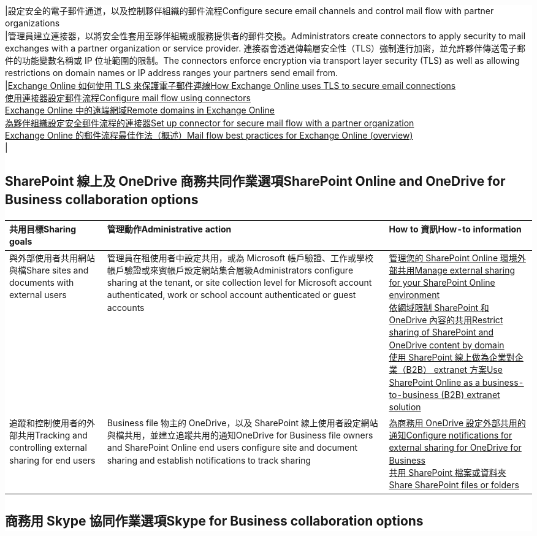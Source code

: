 |<span data-ttu-id="b0f4c-130">設定安全的電子郵件通道，以及控制夥伴組織的郵件流程</span><span class="sxs-lookup"><span data-stu-id="b0f4c-130">Configure secure email channels and control mail flow with partner organizations</span></span>  <br/> |<span data-ttu-id="b0f4c-131">管理員建立連接器，以將安全性套用至夥伴組織或服務提供者的郵件交換。</span><span class="sxs-lookup"><span data-stu-id="b0f4c-131">Administrators create connectors to apply security to mail exchanges with a partner organization or service provider.</span></span> <span data-ttu-id="b0f4c-132">連接器會透過傳輸層安全性（TLS）強制進行加密，並允許夥伴傳送電子郵件的功能變數名稱或 IP 位址範圍的限制。</span><span class="sxs-lookup"><span data-stu-id="b0f4c-132">The connectors enforce encryption via transport layer security (TLS) as well as allowing restrictions on domain names or IP address ranges your partners send email from.</span></span>  <br/> |[<span data-ttu-id="b0f4c-133">Exchange Online 如何使用 TLS 來保護電子郵件連線</span><span class="sxs-lookup"><span data-stu-id="b0f4c-133">How Exchange Online uses TLS to secure email connections</span></span>](https://technet.microsoft.com/library/mt163898.aspx) <br/> [<span data-ttu-id="b0f4c-134">使用連接器設定郵件流程</span><span class="sxs-lookup"><span data-stu-id="b0f4c-134">Configure mail flow using connectors</span></span>](https://technet.microsoft.com/library/ms.exch.eac.connectorselection%28v=exchg.150%29.aspx) <br/> [<span data-ttu-id="b0f4c-135">Exchange Online 中的遠端網域</span><span class="sxs-lookup"><span data-stu-id="b0f4c-135">Remote domains in Exchange Online</span></span>](https://technet.microsoft.com/library/jj966211%28v=exchg.150%29.aspx) <br/> [<span data-ttu-id="b0f4c-136">為夥伴組織設定安全郵件流程的連接器</span><span class="sxs-lookup"><span data-stu-id="b0f4c-136">Set up connector for secure mail flow with a partner organization</span></span>](https://technet.microsoft.com/library/dn751021%28v=exchg.150%29.aspx) <br/> [<span data-ttu-id="b0f4c-137">Exchange Online 的郵件流程最佳作法（概述）</span><span class="sxs-lookup"><span data-stu-id="b0f4c-137">Mail flow best practices for Exchange Online (overview)</span></span>](https://technet.microsoft.com/library/0e6cd9d5-ad3e-418a-8ea9-3bf33332c491%28v=exchg.150%29) <br/> |
   
## <a name="sharepoint-online-and-onedrive-for-business-collaboration-options"></a><span data-ttu-id="b0f4c-138">SharePoint 線上及 OneDrive 商務共同作業選項</span><span class="sxs-lookup"><span data-stu-id="b0f4c-138">SharePoint Online and OneDrive for Business collaboration options</span></span>

|<span data-ttu-id="b0f4c-139">**共用目標**</span><span class="sxs-lookup"><span data-stu-id="b0f4c-139">**Sharing goals**</span></span>|<span data-ttu-id="b0f4c-140">**管理動作**</span><span class="sxs-lookup"><span data-stu-id="b0f4c-140">**Administrative action**</span></span>|<span data-ttu-id="b0f4c-141">**How to 資訊**</span><span class="sxs-lookup"><span data-stu-id="b0f4c-141">**How-to information**</span></span>|
|:-----|:-----|:-----|
|<span data-ttu-id="b0f4c-142">與外部使用者共用網站與檔</span><span class="sxs-lookup"><span data-stu-id="b0f4c-142">Share sites and documents with external users</span></span>  <br/> |<span data-ttu-id="b0f4c-143">管理員在租使用者中設定共用，或為 Microsoft 帳戶驗證、工作或學校帳戶驗證或來賓帳戶設定網站集合層級</span><span class="sxs-lookup"><span data-stu-id="b0f4c-143">Administrators configure sharing at the tenant, or site collection level for Microsoft account authenticated, work or school account authenticated or guest accounts</span></span>  <br/> |[<span data-ttu-id="b0f4c-144">管理您的 SharePoint Online 環境外部共用</span><span class="sxs-lookup"><span data-stu-id="b0f4c-144">Manage external sharing for your SharePoint Online environment</span></span>](https://support.office.com/article/Manage-external-sharing-for-your-SharePoint-Online-environment-C8A462EB-0723-4B0B-8D0A-70FEAFE4BE85?ui=en-US&amp;rs=en-US&amp;ad=US) <br/> [<span data-ttu-id="b0f4c-145">依網域限制 SharePoint 和 OneDrive 內容的共用</span><span class="sxs-lookup"><span data-stu-id="b0f4c-145">Restrict sharing of SharePoint and OneDrive content by domain</span></span>](https://docs.microsoft.com/sharepoint/restricted-domains-sharing) <br/> [<span data-ttu-id="b0f4c-146">使用 SharePoint 線上做為企業對企業（B2B） extranet 方案</span><span class="sxs-lookup"><span data-stu-id="b0f4c-146">Use SharePoint Online as a business-to-business (B2B) extranet solution</span></span>](https://support.office.com/article/7b087413-165a-4e94-8871-4393e0b9c037) <br/> |
|<span data-ttu-id="b0f4c-147">追蹤和控制使用者的外部共用</span><span class="sxs-lookup"><span data-stu-id="b0f4c-147">Tracking and controlling external sharing for end users</span></span>  <br/> |<span data-ttu-id="b0f4c-148">Business file 物主的 OneDrive，以及 SharePoint 線上使用者設定網站與檔共用，並建立追蹤共用的通知</span><span class="sxs-lookup"><span data-stu-id="b0f4c-148">OneDrive for Business file owners and SharePoint Online end users configure site and document sharing and establish notifications to track sharing</span></span>  <br/> |[<span data-ttu-id="b0f4c-149">為商務用 OneDrive 設定外部共用的通知</span><span class="sxs-lookup"><span data-stu-id="b0f4c-149">Configure notifications for external sharing for OneDrive for Business</span></span>](https://support.office.com/article/Configure-notifications-for-external-sharing-for-OneDrive-for-Business-b640c693-f170-4227-b8c1-b0a7e0fa876b) <br/> [<span data-ttu-id="b0f4c-150">共用 SharePoint 檔案或資料夾</span><span class="sxs-lookup"><span data-stu-id="b0f4c-150">Share SharePoint files or folders</span></span>](https://support.office.com/article/1fe37332-0f9a-4719-970e-d2578da4941c) <br/> |
   
## <a name="skype-for-business-collaboration-options"></a><span data-ttu-id="b0f4c-151">商務用 Skype 協同作業選項</span><span class="sxs-lookup"><span data-stu-id="b0f4c-151">Skype for Business collaboration options</span></span>
